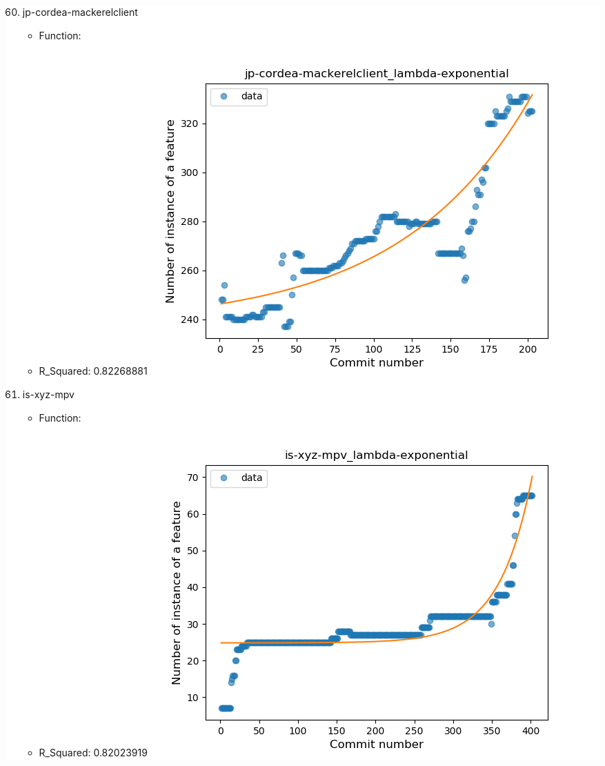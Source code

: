60. jp-cordea-mackerelclient

	*  Function: ![equation](http://latex.codecogs.com/svg.latex?-182.025149x%5E%7B1.011868%7D%20&plus;%20237.690976)
	* R_Squared: 0.82268881
 ![jp-cordea-mackerelclientlambda](../plots/jp-cordea-mackerelclient_lambda_T4.png)

61. is-xyz-mpv

	*  Function: ![equation](http://latex.codecogs.com/svg.latex?241.713735x%5E%7B1.024083%7D%20&plus;%2024.832699)
	* R_Squared: 0.82023919
 ![is-xyz-mpvlambda](../plots/is-xyz-mpv_lambda_T4.png)
